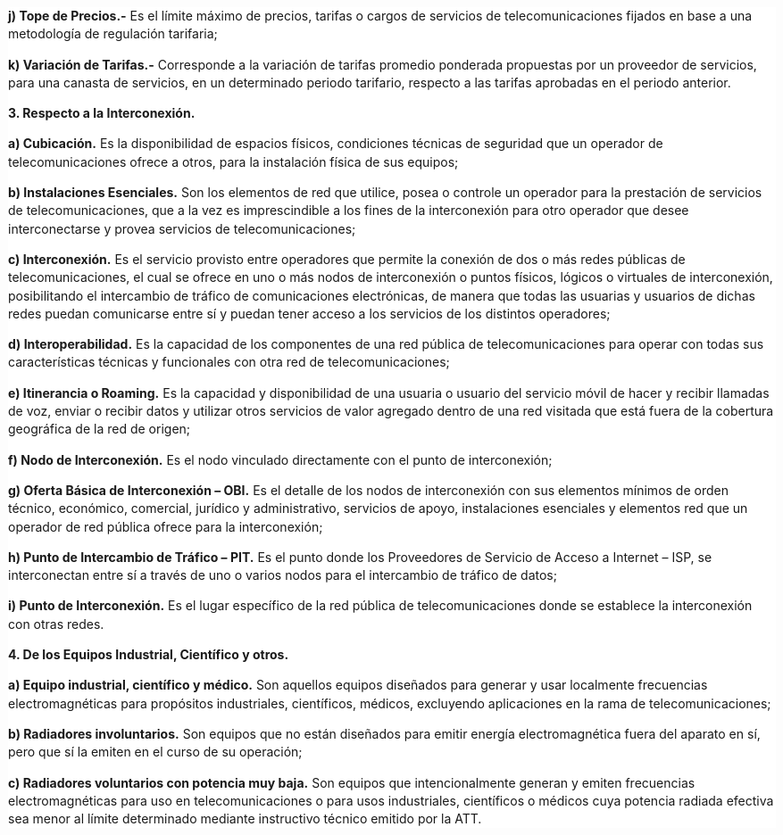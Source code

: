**j) Tope de Precios.-** Es el límite máximo de precios, tarifas o cargos de servicios de telecomunicaciones fijados en base a una metodología de regulación tarifaria;  

**k) Variación de Tarifas.-** Corresponde a la variación de tarifas promedio ponderada propuestas por un proveedor de servicios, para una canasta de servicios, en un determinado periodo tarifario, respecto a las tarifas aprobadas en el periodo anterior.  

**3. Respecto a la Interconexión.**  

**a) Cubicación.** Es la disponibilidad de espacios físicos, condiciones técnicas de seguridad que un operador de telecomunicaciones ofrece a otros, para la instalación física de sus equipos;  

**b) Instalaciones Esenciales.** Son los elementos de red que utilice, posea o controle un operador para la prestación de servicios de telecomunicaciones, que a la vez es imprescindible a los fines de la interconexión para otro operador que desee interconectarse y provea servicios de telecomunicaciones;  

**c) Interconexión.** Es el servicio provisto entre operadores que permite la conexión de dos o más redes públicas de telecomunicaciones, el cual se ofrece en uno o más nodos de interconexión o puntos físicos, lógicos o virtuales de interconexión, posibilitando el intercambio de tráfico de comunicaciones electrónicas, de manera que todas las usuarias y usuarios de dichas redes puedan comunicarse entre sí y puedan tener acceso a los servicios de los distintos operadores;  

**d) Interoperabilidad.** Es la capacidad de los componentes de una red pública de telecomunicaciones para operar con todas sus características técnicas y funcionales con otra red de telecomunicaciones;  

**e) Itinerancia o Roaming.** Es la capacidad y disponibilidad de una usuaria o usuario del servicio móvil de hacer y recibir llamadas de voz, enviar o recibir datos y utilizar otros servicios de valor agregado dentro de una red visitada que está fuera de la cobertura geográfica de la red de origen;  

**f) Nodo de Interconexión.** Es el nodo vinculado directamente con el punto de interconexión;  

**g) Oferta Básica de Interconexión – OBI.** Es el detalle de los nodos de interconexión con sus elementos mínimos de orden técnico, económico, comercial, jurídico y administrativo, servicios de apoyo, instalaciones esenciales y elementos red que un operador de red pública ofrece para la interconexión;  

**h) Punto de Intercambio de Tráfico – PIT.** Es el punto donde los Proveedores de Servicio de Acceso a Internet – ISP, se interconectan entre sí a través de uno o varios nodos para el intercambio de tráfico de datos;  

**i) Punto de Interconexión.** Es el lugar específico de la red pública de telecomunicaciones donde se establece la interconexión con otras redes.  

**4. De los Equipos Industrial, Científico y otros.**  

**a) Equipo industrial, científico y médico.** Son aquellos equipos diseñados para generar y usar localmente frecuencias electromagnéticas para propósitos industriales, científicos, médicos, excluyendo aplicaciones en la rama de telecomunicaciones;  

**b) Radiadores involuntarios.** Son equipos que no están diseñados para emitir energía electromagnética fuera del aparato en sí, pero que sí la emiten en el curso de su operación;  

**c) Radiadores voluntarios con potencia muy baja.** Son equipos que intencionalmente generan y emiten frecuencias electromagnéticas para uso en telecomunicaciones o para usos industriales, científicos o médicos cuya potencia radiada efectiva sea menor al límite determinado mediante instructivo técnico emitido por la ATT.  
